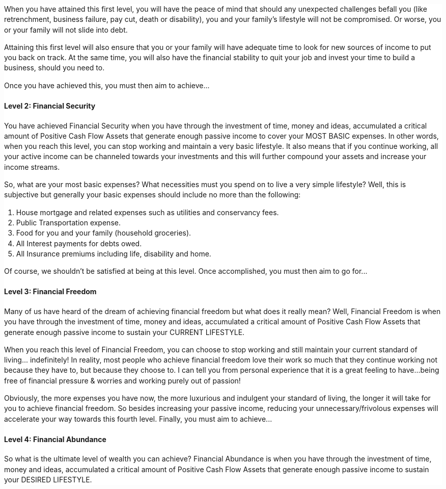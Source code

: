 When you have attained this first level, you will have the peace of mind that should any unexpected challenges befall you (like retrenchment, business failure, pay cut, death or disability), you and your family’s lifestyle will not be compromised. Or worse, you or your family will not slide into debt.

Attaining this first level will also ensure that you or your family will have adequate time to look for new sources of income to put you back on track. At the same time, you will also have the financial stability to quit your job and invest your time to build a business, should you need to.

Once you have achieved this, you must then aim to achieve...

#### Level 2: Financial Security

You have achieved Financial Security when you have through the investment of time, money and ideas, accumulated a critical amount of Positive Cash Flow Assets that generate enough passive income to cover your MOST BASIC expenses. In other words, when you reach this level, you can stop working and maintain a very basic lifestyle. It also means that if you continue working, all your active income can be channeled towards your investments and this will further compound your assets and increase your income streams.

So, what are your most basic expenses? What necessities must you spend on to live a very simple lifestyle? Well, this is subjective but generally your basic expenses should include no more than the following:

1. House mortgage and related expenses such as utilities and conservancy fees.
2. Public Transportation expense.
3. Food for you and your family (household groceries).
4. All Interest payments for debts owed.
5. All Insurance premiums including life, disability and home.

Of course, we shouldn’t be satisfied at being at this level. Once accomplished, you must then aim to go for...

#### Level 3: Financial Freedom

Many of us have heard of the dream of achieving financial freedom but what does it really mean? Well, Financial Freedom is when you have through the investment of time, money and ideas, accumulated a critical amount of Positive Cash Flow Assets that generate enough passive income to sustain your CURRENT LIFESTYLE.

When you reach this level of Financial Freedom, you can choose to stop working and still maintain your current standard of living... indefinitely! In reality, most people who achieve financial freedom love their work so much that they continue working not because they have to, but because they choose to. I can tell
you from personal experience that it is a great feeling to have...being free of financial pressure & worries and working purely out of passion!

Obviously, the more expenses you have now, the more luxurious and indulgent your standard of living, the longer it will take for you to achieve financial freedom. So besides increasing your passive income, reducing your unnecessary/frivolous expenses will accelerate your way towards this fourth level. Finally, you must aim to achieve...

#### Level 4: Financial Abundance

So what is the ultimate level of wealth you can achieve? Financial Abundance is when you have through the investment of time, money and ideas, accumulated a critical amount of Positive Cash Flow Assets that generate enough passive income to sustain your DESIRED LIFESTYLE.
